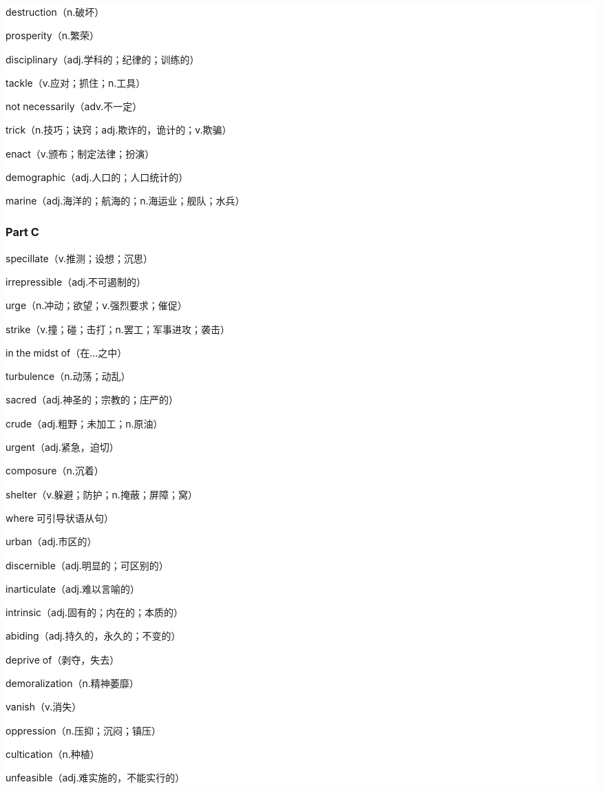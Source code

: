 destruction（n.破坏）

prosperity（n.繁荣）

disciplinary（adj.学科的；纪律的；训练的）

tackle（v.应对；抓住；n.工具）

not necessarily（adv.不一定）

trick（n.技巧；诀窍；adj.欺诈的，诡计的；v.欺骗）

enact（v.颁布；制定法律；扮演）

demographic（adj.人口的；人口统计的）

marine（adj.海洋的；航海的；n.海运业；舰队；水兵）

### Part C

specillate（v.推测；设想；沉思）

irrepressible（adj.不可遏制的）

urge（n.冲动；欲望；v.强烈要求；催促）

strike（v.撞；碰；击打；n.罢工；军事进攻；袭击）

in the midst of（在…之中）

turbulence（n.动荡；动乱）

sacred（adj.神圣的；宗教的；庄严的）

crude（adj.粗野；未加工；n.原油）

urgent（adj.紧急，迫切）

composure（n.沉着）

shelter（v.躲避；防护；n.掩蔽；屏障；窝）

where 可引导状语从句）

urban（adj.市区的）

discernible（adj.明显的；可区别的）

inarticulate（adj.难以言喻的）

intrinsic（adj.固有的；内在的；本质的）

abiding（adj.持久的，永久的；不变的）

deprive of（剥夺，失去）

demoralization（n.精神萎靡）

vanish（v.消失）

oppression（n.压抑；沉闷；镇压）

cultication（n.种植）

unfeasible（adj.难实施的，不能实行的）
